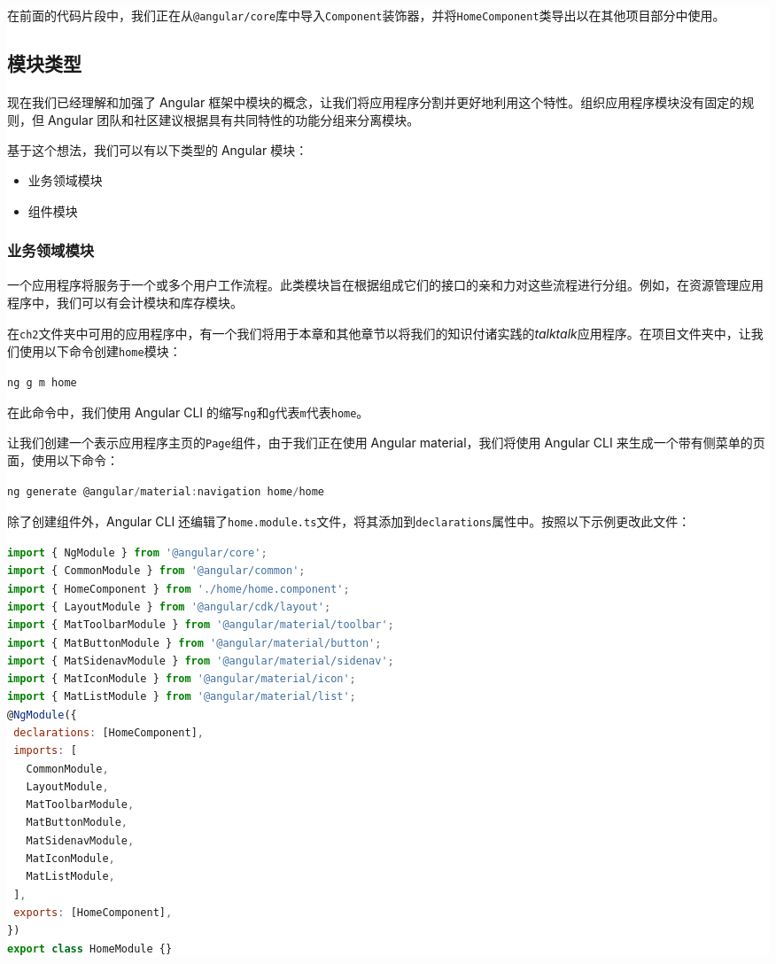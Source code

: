 在前面的代码片段中，我们正在从`@angular/core`库中导入`Component`装饰器，并将`HomeComponent`类导出以在其他项目部分中使用。

## 模块类型

现在我们已经理解和加强了 Angular 框架中模块的概念，让我们将应用程序分割并更好地利用这个特性。组织应用程序模块没有固定的规则，但 Angular 团队和社区建议根据具有共同特性的功能分组来分离模块。

基于这个想法，我们可以有以下类型的 Angular 模块：

+   业务领域模块

+   组件模块

### 业务领域模块

一个应用程序将服务于一个或多个用户工作流程。此类模块旨在根据组成它们的接口的亲和力对这些流程进行分组。例如，在资源管理应用程序中，我们可以有会计模块和库存模块。

在`ch2`文件夹中可用的应用程序中，有一个我们将用于本章和其他章节以将我们的知识付诸实践的*talktalk*应用程序。在项目文件夹中，让我们使用以下命令创建`home`模块：

```js
ng g m home
```

在此命令中，我们使用 Angular CLI 的缩写`ng`和`g`代表`m`代表`home`。

让我们创建一个表示应用程序主页的`Page`组件，由于我们正在使用 Angular material，我们将使用 Angular CLI 来生成一个带有侧菜单的页面，使用以下命令：

```js
ng generate @angular/material:navigation home/home
```

除了创建组件外，Angular CLI 还编辑了`home.module.ts`文件，将其添加到`declarations`属性中。按照以下示例更改此文件：

```js
import { NgModule } from '@angular/core';
import { CommonModule } from '@angular/common';
import { HomeComponent } from './home/home.component';
import { LayoutModule } from '@angular/cdk/layout';
import { MatToolbarModule } from '@angular/material/toolbar';
import { MatButtonModule } from '@angular/material/button';
import { MatSidenavModule } from '@angular/material/sidenav';
import { MatIconModule } from '@angular/material/icon';
import { MatListModule } from '@angular/material/list';
@NgModule({
 declarations: [HomeComponent],
 imports: [
   CommonModule,
   LayoutModule,
   MatToolbarModule,
   MatButtonModule,
   MatSidenavModule,
   MatIconModule,
   MatListModule,
 ],
 exports: [HomeComponent],
})
export class HomeModule {}
```
